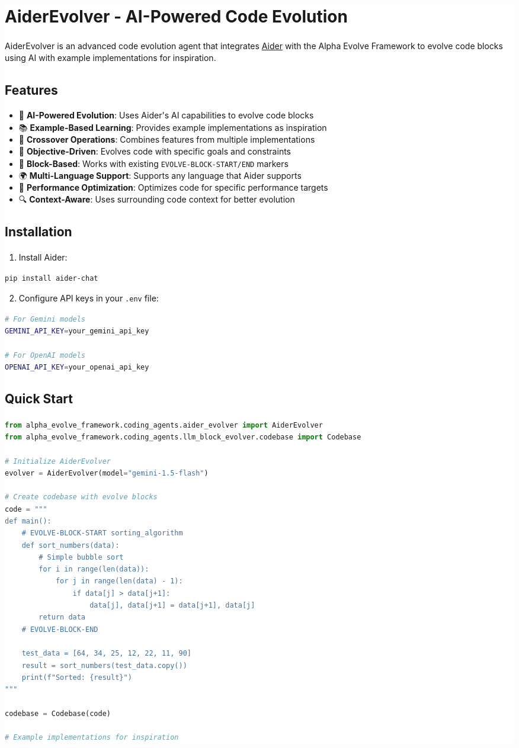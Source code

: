 # AiderEvolver - AI-Powered Code Evolution

AiderEvolver is an advanced code evolution agent that integrates [Aider](https://aider.chat) with the Alpha Evolve Framework to evolve code blocks using AI with example implementations for inspiration.

## Features

- 🧬 **AI-Powered Evolution**: Uses Aider's AI capabilities to evolve code blocks
- 📚 **Example-Based Learning**: Provides example implementations as inspiration
- 🔄 **Crossover Operations**: Combines features from multiple implementations
- 🎯 **Objective-Driven**: Evolves code with specific goals and constraints
- 🔧 **Block-Based**: Works with existing `EVOLVE-BLOCK-START/END` markers
- 🌍 **Multi-Language Support**: Supports any language that Aider supports
- 🚀 **Performance Optimization**: Optimizes code for specific performance targets
- 🔍 **Context-Aware**: Uses surrounding code context for better evolution

## Installation

1. Install Aider:
```bash
pip install aider-chat
```

2. Configure API keys in your `.env` file:
```bash
# For Gemini models
GEMINI_API_KEY=your_gemini_api_key

# For OpenAI models  
OPENAI_API_KEY=your_openai_api_key
```

## Quick Start

```python
from alpha_evolve_framework.coding_agents.aider_evolver import AiderEvolver
from alpha_evolve_framework.coding_agents.llm_block_evolver.codebase import Codebase

# Initialize AiderEvolver
evolver = AiderEvolver(model="gemini-1.5-flash")

# Create codebase with evolve blocks
code = """
def main():
    # EVOLVE-BLOCK-START sorting_algorithm
    def sort_numbers(data):
        # Simple bubble sort
        for i in range(len(data)):
            for j in range(len(data) - 1):
                if data[j] > data[j+1]:
                    data[j], data[j+1] = data[j+1], data[j]
        return data
    # EVOLVE-BLOCK-END
    
    test_data = [64, 34, 25, 12, 22, 11, 90]
    result = sort_numbers(test_data.copy())
    print(f"Sorted: {result}")
"""

codebase = Codebase(code)

# Example implementations for inspiration
```